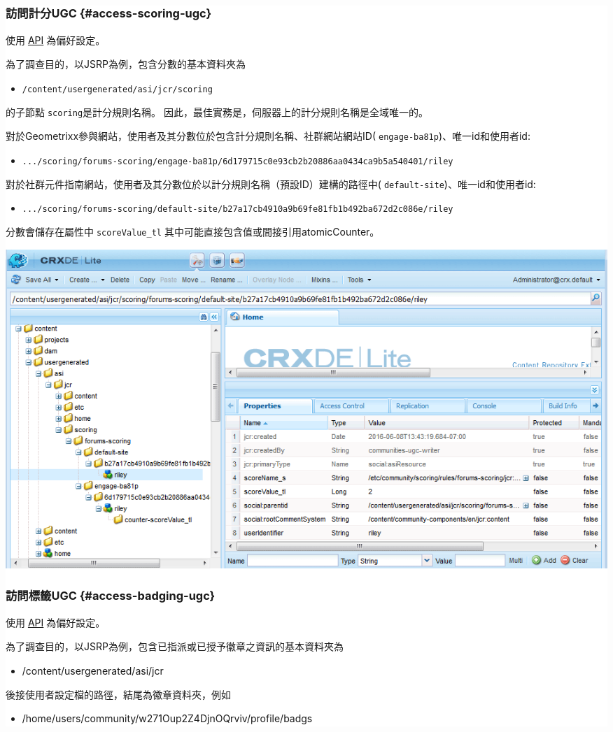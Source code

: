 
### 訪問計分UGC {#access-scoring-ugc}

使用 [API](#scoring-and-badging-apis) 為偏好設定。

為了調查目的，以JSRP為例，包含分數的基本資料夾為

* `/content/usergenerated/asi/jcr/scoring`

的子節點 `scoring`是計分規則名稱。 因此，最佳實務是，伺服器上的計分規則名稱是全域唯一的。

對於Geometrixx參與網站，使用者及其分數位於包含計分規則名稱、社群網站網站ID( `engage-ba81p`)、唯一id和使用者id:

* `.../scoring/forums-scoring/engage-ba81p/6d179715c0e93cb2b20886aa0434ca9b5a540401/riley`

對於社群元件指南網站，使用者及其分數位於以計分規則名稱（預設ID）建構的路徑中( `default-site`)、唯一id和使用者id:

* `.../scoring/forums-scoring/default-site/b27a17cb4910a9b69fe81fb1b492ba672d2c086e/riley`

分數會儲存在屬性中 `scoreValue_tl` 其中可能直接包含值或間接引用atomicCounter。

![chlimage_1-251](assets/chlimage_1-251.png)

### 訪問標籤UGC {#access-badging-ugc}

使用 [API](#scoring-and-badging-apis) 為偏好設定。

為了調查目的，以JSRP為例，包含已指派或已授予徽章之資訊的基本資料夾為

* /content/usergenerated/asi/jcr

後接使用者設定檔的路徑，結尾為徽章資料夾，例如

* /home/users/community/w271Oup2Z4DjnOQrviv/profile/badgs
